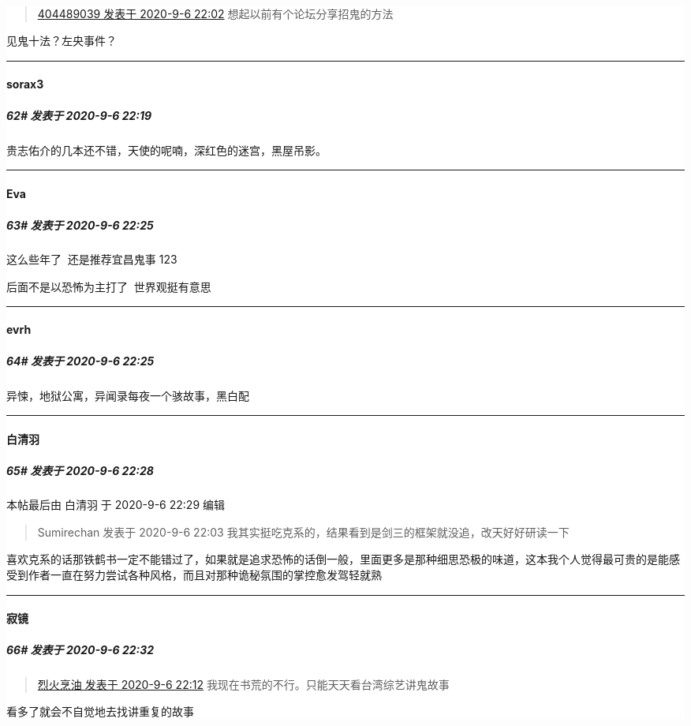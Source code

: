 
<blockquote><a href="httphttps://bbs.saraba1st.com/2b/forum.php?mod=redirect&amp;goto=findpost&amp;pid=48659603&amp;ptid=1958516" target="_blank">404489039 发表于 2020-9-6 22:02</a>
 想起以前有个论坛分享招鬼的方法</blockquote>
见鬼十法？左央事件？


-----

####  sorax3  
##### 62#       发表于 2020-9-6 22:19


贵志佑介的几本还不错，天使的呢喃，深红色的迷宫，黑屋吊影。


-----

####  Eva  
##### 63#       发表于 2020-9-6 22:25


这么些年了  还是推荐宜昌鬼事 123 

后面不是以恐怖为主打了  世界观挺有意思


-----

####  evrh  
##### 64#       发表于 2020-9-6 22:25


异悚，地狱公寓，异闻录每夜一个骇故事，黑白配


-----

####  白清羽  
##### 65#       发表于 2020-9-6 22:28


 本帖最后由 白清羽 于 2020-9-6 22:29 编辑 
<blockquote>Sumirechan 发表于 2020-9-6 22:03
我其实挺吃克系的，结果看到是剑三的框架就没追，改天好好研读一下</blockquote>

喜欢克系的话那铁鹤书一定不能错过了，如果就是追求恐怖的话倒一般，里面更多是那种细思恐极的味道，这本我个人觉得最可贵的是能感受到作者一直在努力尝试各种风格，而且对那种诡秘氛围的掌控愈发驾轻就熟


-----

####  寂镜  
##### 66#       发表于 2020-9-6 22:32


<blockquote><a href="httphttps://bbs.saraba1st.com/2b/forum.php?mod=redirect&amp;goto=findpost&amp;pid=48659712&amp;ptid=1958516" target="_blank">烈火烹油 发表于 2020-9-6 22:12</a>
我现在书荒的不行。只能天天看台湾综艺讲鬼故事</blockquote>
看多了就会不自觉地去找讲重复的故事
